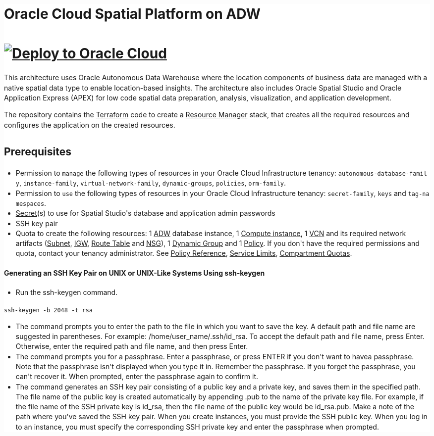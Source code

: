 # Oracle Cloud Spatial Platform on ADW

# [![Deploy to Oracle Cloud][magic_button]][magic_sgtech_stack]

This architecture uses Oracle Autonomous Data Warehouse where the location components of business data are managed with a native spatial data type to enable location-based insights. The architecture also includes Oracle Spatial Studio and Oracle Application Express (APEX) for low code spatial data preparation, analysis, visualization, and application development.

The repository contains the [Terraform][tf] code to create a [Resource Manager][orm] stack, that creates all the required resources and configures the application on the created resources.

## Prerequisites

- Permission to `manage` the following types of resources in your Oracle Cloud Infrastructure tenancy:  `autonomous-database-family`, `instance-family`, `virtual-network-family`, `dynamic-groups`, `policies`, `orm-family`.
- Permission to `use` the following types of resources in your Oracle Cloud Infrastructure tenancy: `secret-family`, `keys` and `tag-namespaces`. 
- [Secret][secret](s) to use for Spatial Studio's database and application admin passwords
- SSH key pair
- Quota to create the following resources: 1 [ADW][adb] database instance, 1 [Compute instance][inst], 1 [VCN][vcn] and its required network artifacts ([Subnet][net], [IGW][igw], [Route Table][rt] and [NSG][nsg]), 1 [Dynamic Group][groups] and 1 [Policy][policies].
If you don't have the required permissions and quota, contact your tenancy administrator. See [Policy Reference][policy], [Service Limits][limits], [Compartment Quotas][quota].

#### **Generating an SSH Key Pair on UNIX or UNIX-Like Systems Using ssh-keygen**

- Run the ssh-keygen command.

`ssh-keygen -b 2048 -t rsa`

- The command prompts you to enter the path to the file in which you want to save the key. A default path and file name are suggested in parentheses. For example: /home/user_name/.ssh/id_rsa. To accept the default path and file name, press Enter. Otherwise, enter the required path and file name, and then press Enter.
- The command prompts you for a passphrase. Enter a passphrase, or press ENTER if you don't want to havea passphrase.
  Note that the passphrase isn't displayed when you type it in. Remember the passphrase. If you forget the passphrase, you can't recover it. When prompted, enter the passphrase again to confirm it.
- The command generates an SSH key pair consisting of a public key and a private key, and saves them in the specified path. The file name of the public key is created automatically by appending .pub to the name of the private key file. For example, if the file name of the SSH private key is id_rsa, then the file name of the public key would be id_rsa.pub.
  Make a note of the path where you've saved the SSH key pair.
  When you create instances, you must provide the SSH public key. When you log in to an instance, you must specify the corresponding SSH private key and enter the passphrase when prompted.


[magic_button]: https://oci-resourcemanager-plugin.plugins.oci.oraclecloud.com/latest/deploy-to-oracle-cloud.svg
[magic_sgtech_stack]: https://cloud.oracle.com/resourcemanager/stacks/create?zipUrl=https://github.com/oracle-quickstart/oci-arch-spatial/releases/latest/download/spatial-stack-latest.zip
[policy]: https://docs.cloud.oracle.com/en-us/iaas/Content/Identity/Reference/policyreference.htm
[policies]: https://docs.oracle.com/en-us/iaas/Content/Identity/Tasks/managingpolicies.htm
[limits]: https://docs.cloud.oracle.com/en-us/iaas/Content/General/Concepts/servicelimits.htm
[quota]: https://docs.cloud.oracle.com/iaas/Content/General/Concepts/resourcequotas.htm
[oci]: https://cloud.oracle.com/en_US/cloud-infrastructure
[orm]: https://docs.cloud.oracle.com/iaas/Content/ResourceManager/Concepts/resourcemanager.htm
[tf]: https://www.terraform.io
[net]: https://docs.cloud.oracle.com/iaas/Content/Network/Concepts/overview.htm
[vcn]: https://docs.cloud.oracle.com/iaas/Content/Network/Tasks/managingVCNs.htm
[lb]: https://docs.cloud.oracle.com/iaas/Content/Balance/Concepts/balanceoverview.htm
[igw]: https://docs.cloud.oracle.com/iaas/Content/Network/Tasks/managingIGs.htm
[natgw]: https://docs.cloud.oracle.com/iaas/Content/Network/Tasks/NATgateway.htm
[svcgw]: https://docs.cloud.oracle.com/iaas/Content/Network/Tasks/servicegateway.htm
[rt]: https://docs.cloud.oracle.com/iaas/Content/Network/Tasks/managingroutetables.htm
[seclist]: https://docs.cloud.oracle.com/iaas/Content/Network/Concepts/securitylists.htm
[adb]: https://docs.cloud.oracle.com/iaas/Content/Database/Concepts/adboverview.htm
[inst]: https://docs.cloud.oracle.com/iaas/Content/Compute/Concepts/computeoverview.htm
[kms]: https://docs.cloud.oracle.com/en-us/iaas/Content/KeyManagement/Concepts/keyoverview.htm
[nsg]: https://docs.oracle.com/en-us/iaas/Content/Network/Concepts/networksecuritygroups.htm
[secret]: https://docs.oracle.com/en-us/iaas/Content/KeyManagement/Tasks/managingsecrets.htm
[groups]: https://docs.oracle.com/en-us/iaas/Content/Identity/Tasks/managingdynamicgroups.htm
[oci-prereqs]: https://github.com/oracle/oci-quickstart-prerequisites
